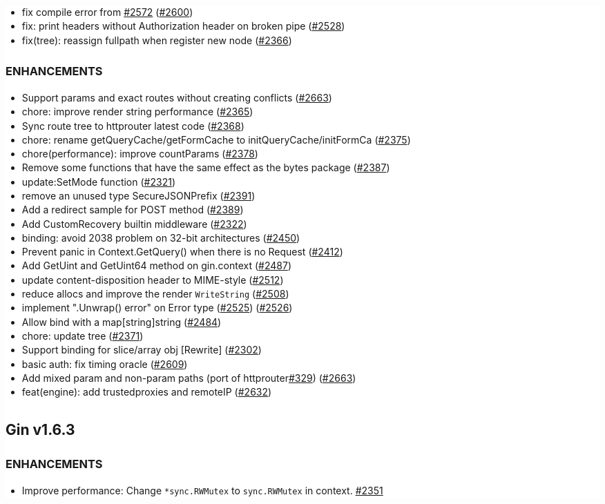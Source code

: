 * fix compile error from [#2572](https://github.com/tolki-app/gin/pull/2572) ([#2600](https://github.com/tolki-app/gin/pull/2600))
* fix: print headers without Authorization header on broken pipe ([#2528](https://github.com/tolki-app/gin/pull/2528))
* fix(tree): reassign fullpath when register new node ([#2366](https://github.com/tolki-app/gin/pull/2366))

### ENHANCEMENTS

* Support params and exact routes without creating conflicts ([#2663](https://github.com/tolki-app/gin/pull/2663))
* chore: improve render string performance ([#2365](https://github.com/tolki-app/gin/pull/2365))
* Sync route tree to httprouter latest code ([#2368](https://github.com/tolki-app/gin/pull/2368))
* chore: rename getQueryCache/getFormCache to initQueryCache/initFormCa ([#2375](https://github.com/tolki-app/gin/pull/2375))
* chore(performance): improve countParams ([#2378](https://github.com/tolki-app/gin/pull/2378))
* Remove some functions that have the same effect as the bytes package ([#2387](https://github.com/tolki-app/gin/pull/2387))
* update:SetMode function ([#2321](https://github.com/tolki-app/gin/pull/2321))
* remove an unused type SecureJSONPrefix ([#2391](https://github.com/tolki-app/gin/pull/2391))
* Add a redirect sample for POST method ([#2389](https://github.com/tolki-app/gin/pull/2389))
* Add CustomRecovery builtin middleware ([#2322](https://github.com/tolki-app/gin/pull/2322))
* binding: avoid 2038 problem on 32-bit architectures ([#2450](https://github.com/tolki-app/gin/pull/2450))
* Prevent panic in Context.GetQuery() when there is no Request ([#2412](https://github.com/tolki-app/gin/pull/2412))
* Add GetUint and GetUint64 method on gin.context ([#2487](https://github.com/tolki-app/gin/pull/2487))
* update content-disposition header to MIME-style ([#2512](https://github.com/tolki-app/gin/pull/2512))
* reduce allocs and improve the render `WriteString` ([#2508](https://github.com/tolki-app/gin/pull/2508))
* implement ".Unwrap() error" on Error type ([#2525](https://github.com/tolki-app/gin/pull/2525)) ([#2526](https://github.com/tolki-app/gin/pull/2526))
* Allow bind with a map[string]string ([#2484](https://github.com/tolki-app/gin/pull/2484))
* chore: update tree ([#2371](https://github.com/tolki-app/gin/pull/2371))
* Support binding for slice/array obj [Rewrite] ([#2302](https://github.com/tolki-app/gin/pull/2302))
* basic auth: fix timing oracle ([#2609](https://github.com/tolki-app/gin/pull/2609))
* Add mixed param and non-param paths (port of httprouter[#329](https://github.com/tolki-app/gin/pull/329)) ([#2663](https://github.com/tolki-app/gin/pull/2663))
* feat(engine): add trustedproxies and remoteIP ([#2632](https://github.com/tolki-app/gin/pull/2632))

## Gin v1.6.3

### ENHANCEMENTS

  * Improve performance: Change `*sync.RWMutex` to `sync.RWMutex` in context. [#2351](https://github.com/tolki-app/gin/pull/2351)
